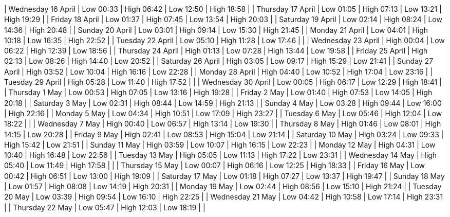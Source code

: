 | Wednesday 16 April | Low 00:33 | High 06:42 | Low 12:50 | High 18:58 | 
| Thursday 17 April | Low 01:05 | High 07:13 | Low 13:21 | High 19:29 | 
| Friday 18 April | Low 01:37 | High 07:45 | Low 13:54 | High 20:03 | 
| Saturday 19 April | Low 02:14 | High 08:24 | Low 14:36 | High 20:48 | 
| Sunday 20 April | Low 03:01 | High 09:14 | Low 15:30 | High 21:45 | 
| Monday 21 April | Low 04:01 | High 10:18 | Low 16:35 | High 22:52 | 
| Tuesday 22 April | Low 05:10 | High 11:28 | Low 17:46 |  | 
| Wednesday 23 April | High 00:04 | Low 06:22 | High 12:39 | Low 18:56 | 
| Thursday 24 April | High 01:13 | Low 07:28 | High 13:44 | Low 19:58 | 
| Friday 25 April | High 02:13 | Low 08:26 | High 14:40 | Low 20:52 | 
| Saturday 26 April | High 03:05 | Low 09:17 | High 15:29 | Low 21:41 | 
| Sunday 27 April | High 03:52 | Low 10:04 | High 16:16 | Low 22:28 | 
| Monday 28 April | High 04:40 | Low 10:52 | High 17:04 | Low 23:16 | 
| Tuesday 29 April | High 05:28 | Low 11:40 | High 17:52 |  | 
| Wednesday 30 April | Low 00:05 | High 06:17 | Low 12:29 | High 18:41 | 
| Thursday 1 May | Low 00:53 | High 07:05 | Low 13:16 | High 19:28 | 
| Friday 2 May | Low 01:40 | High 07:53 | Low 14:05 | High 20:18 | 
| Saturday 3 May | Low 02:31 | High 08:44 | Low 14:59 | High 21:13 | 
| Sunday 4 May | Low 03:28 | High 09:44 | Low 16:00 | High 22:16 | 
| Monday 5 May | Low 04:34 | High 10:51 | Low 17:09 | High 23:27 | 
| Tuesday 6 May | Low 05:46 | High 12:04 | Low 18:22 |  | 
| Wednesday 7 May | High 00:40 | Low 06:57 | High 13:14 | Low 19:30 | 
| Thursday 8 May | High 01:46 | Low 08:01 | High 14:15 | Low 20:28 | 
| Friday 9 May | High 02:41 | Low 08:53 | High 15:04 | Low 21:14 | 
| Saturday 10 May | High 03:24 | Low 09:33 | High 15:42 | Low 21:51 | 
| Sunday 11 May | High 03:59 | Low 10:07 | High 16:15 | Low 22:23 | 
| Monday 12 May | High 04:31 | Low 10:40 | High 16:48 | Low 22:56 | 
| Tuesday 13 May | High 05:05 | Low 11:13 | High 17:22 | Low 23:31 | 
| Wednesday 14 May | High 05:40 | Low 11:49 | High 17:58 |  | 
| Thursday 15 May | Low 00:07 | High 06:16 | Low 12:25 | High 18:33 | 
| Friday 16 May | Low 00:42 | High 06:51 | Low 13:00 | High 19:09 | 
| Saturday 17 May | Low 01:18 | High 07:27 | Low 13:37 | High 19:47 | 
| Sunday 18 May | Low 01:57 | High 08:08 | Low 14:19 | High 20:31 | 
| Monday 19 May | Low 02:44 | High 08:56 | Low 15:10 | High 21:24 | 
| Tuesday 20 May | Low 03:39 | High 09:54 | Low 16:10 | High 22:25 | 
| Wednesday 21 May | Low 04:42 | High 10:58 | Low 17:14 | High 23:31 | 
| Thursday 22 May | Low 05:47 | High 12:03 | Low 18:19 |  | 